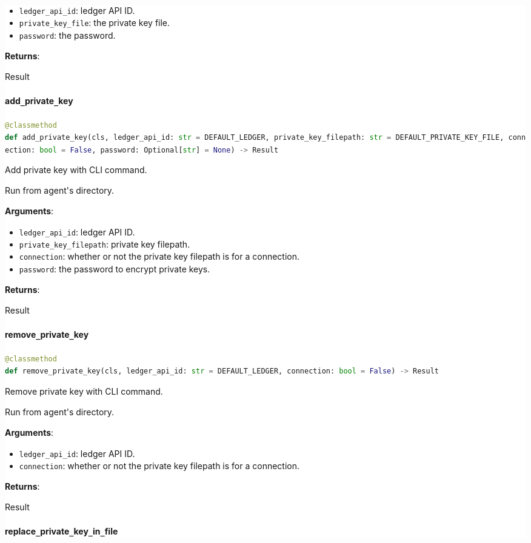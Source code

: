
- `ledger_api_id`: ledger API ID.
- `private_key_file`: the private key file.
- `password`: the password.

**Returns**:

Result

<a id="aea.test_tools.test_cases.BaseAEATestCase.add_private_key"></a>

#### add`_`private`_`key

```python
@classmethod
def add_private_key(cls, ledger_api_id: str = DEFAULT_LEDGER, private_key_filepath: str = DEFAULT_PRIVATE_KEY_FILE, connection: bool = False, password: Optional[str] = None) -> Result
```

Add private key with CLI command.

Run from agent's directory.

**Arguments**:


- `ledger_api_id`: ledger API ID.
- `private_key_filepath`: private key filepath.
- `connection`: whether or not the private key filepath is for a connection.
- `password`: the password to encrypt private keys.

**Returns**:

Result

<a id="aea.test_tools.test_cases.BaseAEATestCase.remove_private_key"></a>

#### remove`_`private`_`key

```python
@classmethod
def remove_private_key(cls, ledger_api_id: str = DEFAULT_LEDGER, connection: bool = False) -> Result
```

Remove private key with CLI command.

Run from agent's directory.

**Arguments**:


- `ledger_api_id`: ledger API ID.
- `connection`: whether or not the private key filepath is for a connection.

**Returns**:

Result

<a id="aea.test_tools.test_cases.BaseAEATestCase.replace_private_key_in_file"></a>

#### replace`_`private`_`key`_`in`_`file
